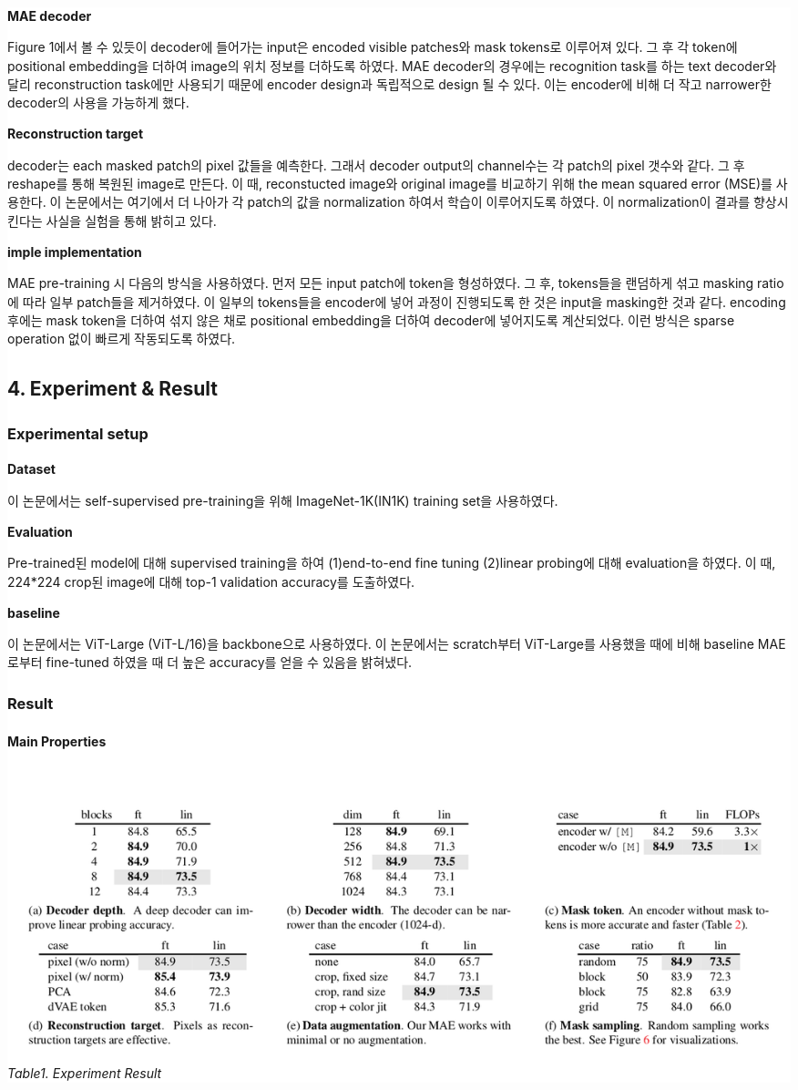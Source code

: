 **MAE decoder**

Figure 1에서 볼 수 있듯이 decoder에 들어가는 input은 encoded visible patches와 mask tokens로 이루어져 있다. 그 후 각 token에 positional embedding을 더하여 image의 위치 정보를 더하도록 하였다. MAE decoder의 경우에는 recognition task를 하는 text decoder와 달리 reconstruction task에만 사용되기 때문에 encoder design과 독립적으로 design 될 수 있다. 이는 encoder에 비해 더 작고 narrower한 decoder의 사용을 가능하게 했다. 

**Reconstruction target**

decoder는 each masked patch의 pixel 값들을 예측한다. 그래서 decoder output의 channel수는 각 patch의 pixel 갯수와 같다. 그 후 reshape를 통해 복원된 image로 만든다. 이 때, reconstucted image와 original image를 비교하기 위해 the mean squared error (MSE)를 사용한다. 이 논문에서는 여기에서 더 나아가 각 patch의 값을 normalization 하여서 학습이 이루어지도록 하였다. 이 normalization이 결과를 향상시킨다는 사실을 실험을 통해 밝히고 있다.

**imple implementation**

MAE pre-training 시 다음의 방식을 사용하였다. 먼저 모든 input patch에 token을 형성하였다. 그 후, tokens들을 랜덤하게 섞고 masking ratio에 따라 일부 patch들을 제거하였다. 이 일부의 tokens들을 encoder에 넣어 과정이 진행되도록 한 것은 input을 masking한 것과 같다. encoding 후에는 mask token을 더하여 섞지 않은 채로 positional embedding을 더하여 decoder에 넣어지도록 계산되었다. 이런 방식은 sparse operation 없이 빠르게 작동되도록 하였다.

## 4. Experiment & Result

### Experimental setup

**Dataset**

이 논문에서는 self-supervised pre-training을 위해 ImageNet-1K(IN1K) training set을 사용하였다. 

**Evaluation**

Pre-trained된 model에 대해 supervised training을 하여 (1)end-to-end fine tuning (2)linear probing에 대해 evaluation을 하였다. 이 때, 224*224 crop된 image에 대해 top-1 validation accuracy를 도출하였다.

**baseline**

이 논문에서는 ViT-Large (ViT-L/16)을 backbone으로 사용하였다. 이 논문에서는 scratch부터 ViT-Large를 사용했을 때에 비해 baseline MAE로부터 fine-tuned 하였을 때 더 높은 accuracy를 얻을 수 있음을 밝혀냈다. 


### Result

#### Main Properties

![Table1](/.gitbook/assets/24/2022spring/Figure2.png)
*Table1. Experiment Result*
